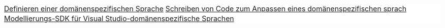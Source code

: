 [Definieren einer domänenspezifischen Sprache](../modeling/how-to-define-a-domain-specific-language.md) [Schreiben von Code zum Anpassen eines domänenspezifischen sprach](../modeling/writing-code-to-customise-a-domain-specific-language.md) [Modellierungs-SDK für Visual Studio-domänenspezifische Sprachen](../modeling/modeling-sdk-for-visual-studio-domain-specific-languages.md)
